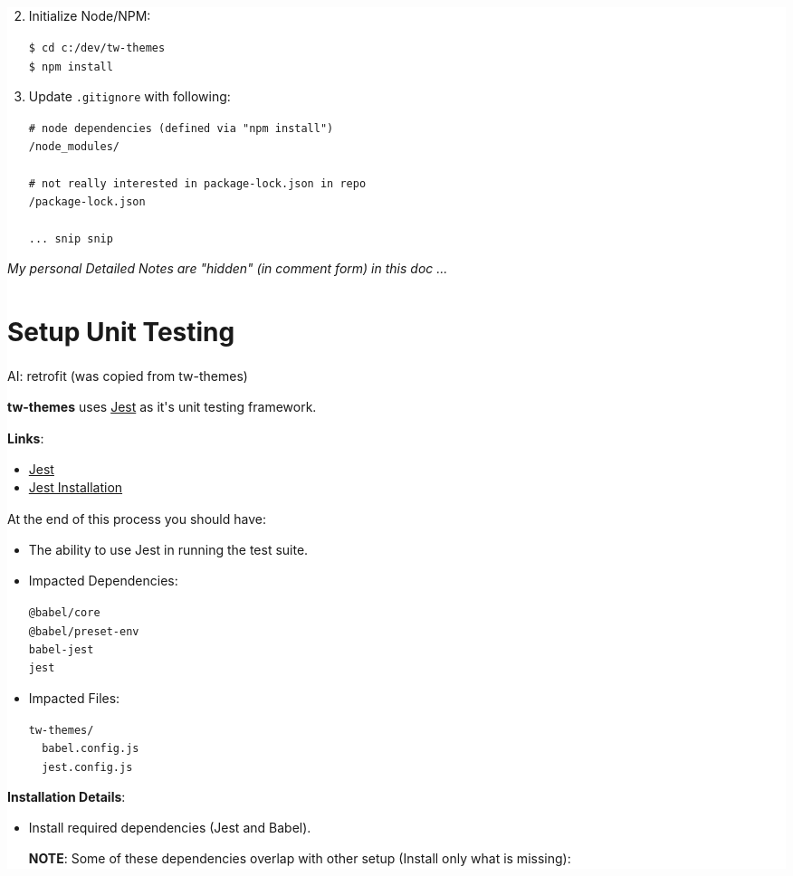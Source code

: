 2. Initialize Node/NPM:

   ```
   $ cd c:/dev/tw-themes
   $ npm install
   ```

3. Update `.gitignore` with following:

   ```
   # node dependencies (defined via "npm install")
   /node_modules/

   # not really interested in package-lock.json in repo
   /package-lock.json

   ... snip snip
   ```

_My personal Detailed Notes are "hidden" (in comment form) in this doc ..._





# Setup Unit Testing

AI: retrofit (was copied from tw-themes)

**tw-themes** uses [Jest](https://jestjs.io/en/) as it's unit
testing framework.

**Links**:
- [Jest](https://jestjs.io/en/)
- [Jest Installation](https://jestjs.io/docs/en/getting-started.html)

At the end of this process you should have:

- The ability to use Jest in running the test suite.

- Impacted Dependencies:
  ```
  @babel/core
  @babel/preset-env
  babel-jest
  jest
  ```

- Impacted Files:
  ```
  tw-themes/
    babel.config.js
    jest.config.js
  ```

**Installation Details**:

- Install required dependencies (Jest and Babel).

  **NOTE**: Some of these dependencies overlap with other setup (Install
  only what is missing):
